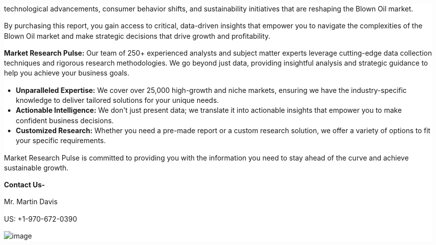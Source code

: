 technological advancements, consumer behavior shifts, and sustainability initiatives that are reshaping the Blown Oil market.</p></li></ol><p>By purchasing this report, you gain access to critical, data-driven insights that empower you to navigate the complexities of the Blown Oil market and make strategic decisions that drive growth and profitability.</p><p><strong>Market Research Pulse:</strong>&nbsp;Our team of 250+ experienced analysts and subject matter experts leverage cutting-edge data collection techniques and rigorous research methodologies. We go beyond just data, providing insightful analysis and strategic guidance to help you achieve your business goals.</p><ul><li><strong>Unparalleled Expertise:</strong>&nbsp;We cover over 25,000 high-growth and niche markets, ensuring we have the industry-specific knowledge to deliver tailored solutions for your unique needs.</li><li><strong>Actionable Intelligence:</strong>&nbsp;We don't just present data; we translate it into actionable insights that empower you to make confident business decisions.</li><li><strong>Customized Research:</strong>&nbsp;Whether you need a pre-made report or a custom research solution, we offer a variety of options to fit your specific requirements.</li></ul><p>Market Research Pulse is committed to providing you with the information you need to stay ahead of the curve and achieve sustainable growth.</p><p><strong>Contact Us-</strong></p><p>Mr. Martin Davis</p><p>US: +1-970-672-0390</p>
![image](https://github.com/user-attachments/assets/8729afba-576b-4684-afcf-db8b41879011)
